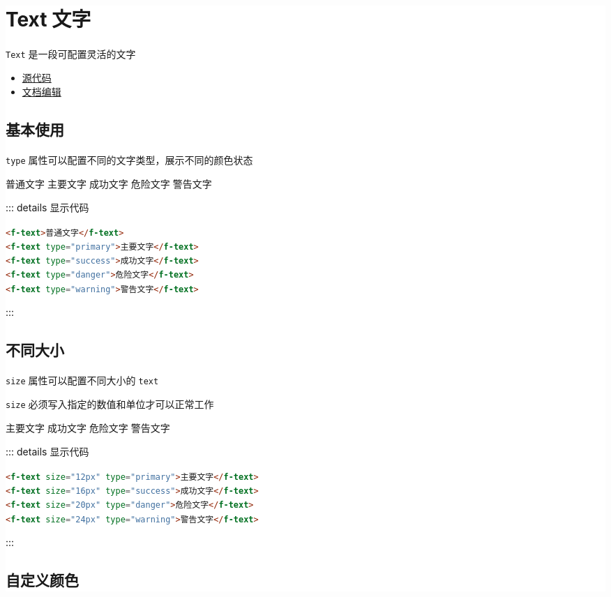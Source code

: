 # Text 文字

`Text` 是一段可配置灵活的文字

- [源代码](https://github.com/FightingDesign/fighting-design/tree/master/packages/fighting-components/text)
- [文档编辑](https://github.com/FightingDesign/fighting-design/blob/master/docs/docs/components/text.md)

## 基本使用

`type` 属性可以配置不同的文字类型，展示不同的颜色状态

<f-text>普通文字</f-text>
<f-text type="primary">主要文字</f-text>
<f-text type="success">成功文字</f-text>
<f-text type="danger">危险文字</f-text>
<f-text type="warning">警告文字</f-text>

::: details 显示代码

```html
<f-text>普通文字</f-text>
<f-text type="primary">主要文字</f-text>
<f-text type="success">成功文字</f-text>
<f-text type="danger">危险文字</f-text>
<f-text type="warning">警告文字</f-text>
```

:::

## 不同大小

`size` 属性可以配置不同大小的 `text`

`size` 必须写入指定的数值和单位才可以正常工作

<f-text size="12px" type="primary">主要文字</f-text>
<f-text size="16px" type="success">成功文字</f-text>
<f-text size="20px" type="danger">危险文字</f-text>
<f-text size="24px" type="warning">警告文字</f-text>

::: details 显示代码

```html
<f-text size="12px" type="primary">主要文字</f-text>
<f-text size="16px" type="success">成功文字</f-text>
<f-text size="20px" type="danger">危险文字</f-text>
<f-text size="24px" type="warning">警告文字</f-text>
```

:::

## 自定义颜色
